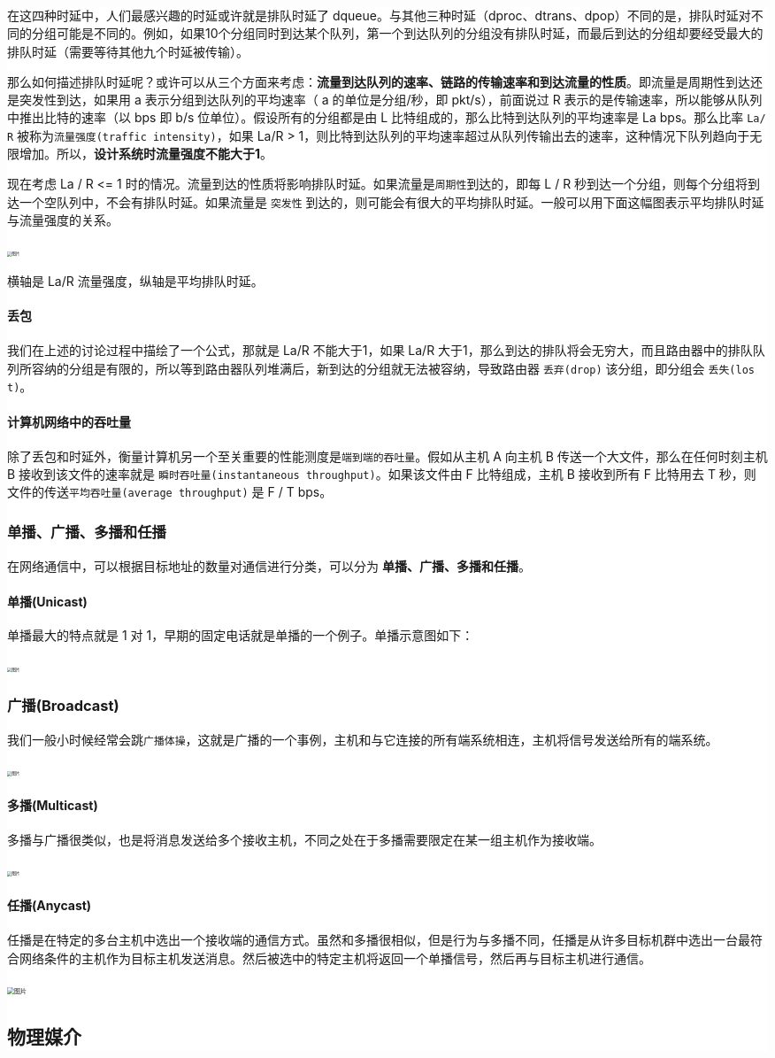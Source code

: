 在这四种时延中，人们最感兴趣的时延或许就是排队时延了 dqueue。与其他三种时延（dproc、dtrans、dpop）不同的是，排队时延对不同的分组可能是不同的。例如，如果10个分组同时到达某个队列，第一个到达队列的分组没有排队时延，而最后到达的分组却要经受最大的排队时延（需要等待其他九个时延被传输）。

那么如何描述排队时延呢？或许可以从三个方面来考虑：**流量到达队列的速率、链路的传输速率和到达流量的性质**。即流量是周期性到达还是突发性到达，如果用 a 表示分组到达队列的平均速率（ a 的单位是分组/秒，即 pkt/s），前面说过 R 表示的是传输速率，所以能够从队列中推出比特的速率（以 bps 即 b/s 位单位）。假设所有的分组都是由 L 比特组成的，那么比特到达队列的平均速率是 La bps。那么比率 `La/R` 被称为`流量强度(traffic intensity)`，如果 La/R > 1，则比特到达队列的平均速率超过从队列传输出去的速率，这种情况下队列趋向于无限增加。所以，**设计系统时流量强度不能大于1**。

现在考虑 La / R <= 1 时的情况。流量到达的性质将影响排队时延。如果流量是`周期性`到达的，即每 L / R 秒到达一个分组，则每个分组将到达一个空队列中，不会有排队时延。如果流量是 `突发性` 到达的，则可能会有很大的平均排队时延。一般可以用下面这幅图表示平均排队时延与流量强度的关系。

<img src="https://mmbiz.qpic.cn/mmbiz_png/A3ibcic1Xe0iaQUkM2ib9WWjiabWHbbF0B7SqeUYtQ97QW9rpynBWRR9TvgsUJx31BGpGzQ9lQHN9Iic5ictkx1sO6NlA/640?wx_fmt=png&wxfrom=5&wx_lazy=1&wx_co=1" alt="图片" style="zoom:33%;" />

横轴是 La/R 流量强度，纵轴是平均排队时延。

#### 丢包

我们在上述的讨论过程中描绘了一个公式，那就是 La/R 不能大于1，如果 La/R 大于1，那么到达的排队将会无穷大，而且路由器中的排队队列所容纳的分组是有限的，所以等到路由器队列堆满后，新到达的分组就无法被容纳，导致路由器 `丢弃(drop)` 该分组，即分组会 `丢失(lost)`。

#### 计算机网络中的吞吐量

除了丢包和时延外，衡量计算机另一个至关重要的性能测度是`端到端的吞吐量`。假如从主机 A 向主机 B 传送一个大文件，那么在任何时刻主机 B 接收到该文件的速率就是 `瞬时吞吐量(instantaneous throughput)`。如果该文件由 F 比特组成，主机 B 接收到所有 F 比特用去 T 秒，则文件的传送`平均吞吐量(average throughput)` 是 F / T bps。

### 单播、广播、多播和任播

在网络通信中，可以根据目标地址的数量对通信进行分类，可以分为 **单播、广播、多播和任播**。

#### 单播(Unicast)

单播最大的特点就是 1 对 1，早期的固定电话就是单播的一个例子。单播示意图如下：

<img src="https://mmbiz.qpic.cn/mmbiz_png/A3ibcic1Xe0iaQUkM2ib9WWjiabWHbbF0B7SqPZLlCRy3u7pIAgP6JOONFGBSEakyEkqBRGlSWOqMQdCQ6AxCaP61kw/640?wx_fmt=png&wxfrom=5&wx_lazy=1&wx_co=1" alt="图片" style="zoom:33%;" />

### 广播(Broadcast)

我们一般小时候经常会跳`广播体操`，这就是广播的一个事例，主机和与它连接的所有端系统相连，主机将信号发送给所有的端系统。

<img src="https://mmbiz.qpic.cn/mmbiz_png/A3ibcic1Xe0iaQUkM2ib9WWjiabWHbbF0B7SqJxInLI00jJ7gKPViaOx6zHwR5e6vlVV1W2CSsWrwAibcvTXGARP3x1HQ/640?wx_fmt=png&wxfrom=5&wx_lazy=1&wx_co=1" alt="图片" style="zoom:33%;" />

#### 多播(Multicast)

多播与广播很类似，也是将消息发送给多个接收主机，不同之处在于多播需要限定在某一组主机作为接收端。

<img src="https://mmbiz.qpic.cn/mmbiz_png/A3ibcic1Xe0iaQUkM2ib9WWjiabWHbbF0B7Sq2t1IqX1PABdEXPmia3GkLujYmuFjZQBEbRTKLQZE8leScLUHh4Bd3zA/640?wx_fmt=png&wxfrom=5&wx_lazy=1&wx_co=1" alt="图片" style="zoom:33%;" />

#### 任播(Anycast)

任播是在特定的多台主机中选出一个接收端的通信方式。虽然和多播很相似，但是行为与多播不同，任播是从许多目标机群中选出一台最符合网络条件的主机作为目标主机发送消息。然后被选中的特定主机将返回一个单播信号，然后再与目标主机进行通信。

<img src="https://mmbiz.qpic.cn/mmbiz_png/A3ibcic1Xe0iaQUkM2ib9WWjiabWHbbF0B7SqibYiaSGGAibcfSyTjQmXbVmzfMKak9JSjmrWLrhLIthcicxnfJYEHqhqsQ/640?wx_fmt=png&wxfrom=5&wx_lazy=1&wx_co=1" alt="图片" style="zoom:50%;" />

## 物理媒介
